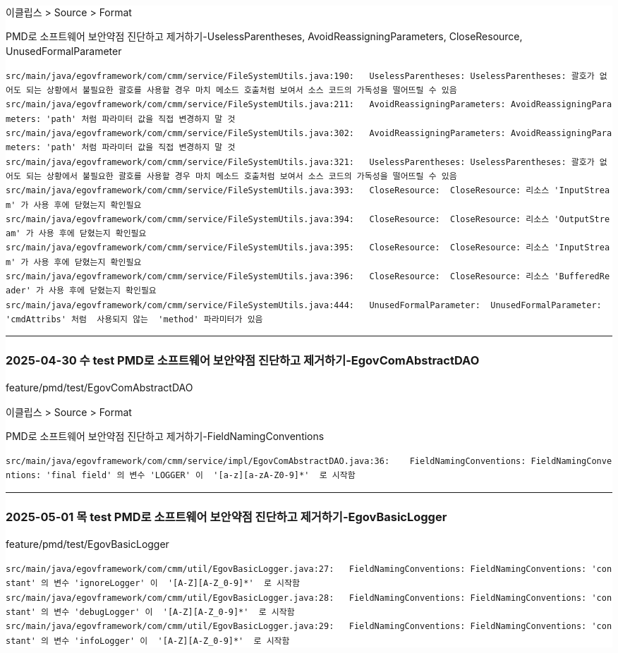 이클립스 > Source > Format

PMD로 소프트웨어 보안약점 진단하고 제거하기-UselessParentheses, AvoidReassigningParameters, CloseResource, UnusedFormalParameter

```
src/main/java/egovframework/com/cmm/service/FileSystemUtils.java:190:	UselessParentheses:	UselessParentheses: 괄호가 없어도 되는 상황에서 불필요한 괄호를 사용할 경우 마치 메소드 호출처럼 보여서 소스 코드의 가독성을 떨어뜨릴 수 있음
src/main/java/egovframework/com/cmm/service/FileSystemUtils.java:211:	AvoidReassigningParameters:	AvoidReassigningParameters: 'path' 처럼 파라미터 값을 직접 변경하지 말 것
src/main/java/egovframework/com/cmm/service/FileSystemUtils.java:302:	AvoidReassigningParameters:	AvoidReassigningParameters: 'path' 처럼 파라미터 값을 직접 변경하지 말 것
src/main/java/egovframework/com/cmm/service/FileSystemUtils.java:321:	UselessParentheses:	UselessParentheses: 괄호가 없어도 되는 상황에서 불필요한 괄호를 사용할 경우 마치 메소드 호출처럼 보여서 소스 코드의 가독성을 떨어뜨릴 수 있음
src/main/java/egovframework/com/cmm/service/FileSystemUtils.java:393:	CloseResource:	CloseResource: 리소스 'InputStream' 가 사용 후에 닫혔는지 확인필요
src/main/java/egovframework/com/cmm/service/FileSystemUtils.java:394:	CloseResource:	CloseResource: 리소스 'OutputStream' 가 사용 후에 닫혔는지 확인필요
src/main/java/egovframework/com/cmm/service/FileSystemUtils.java:395:	CloseResource:	CloseResource: 리소스 'InputStream' 가 사용 후에 닫혔는지 확인필요
src/main/java/egovframework/com/cmm/service/FileSystemUtils.java:396:	CloseResource:	CloseResource: 리소스 'BufferedReader' 가 사용 후에 닫혔는지 확인필요
src/main/java/egovframework/com/cmm/service/FileSystemUtils.java:444:	UnusedFormalParameter:	UnusedFormalParameter: 'cmdAttribs' 처럼  사용되지 않는  'method' 파라미터가 있음
```

<hr>

### 2025-04-30 수 test PMD로 소프트웨어 보안약점 진단하고 제거하기-EgovComAbstractDAO

feature/pmd/test/EgovComAbstractDAO

이클립스 > Source > Format

PMD로 소프트웨어 보안약점 진단하고 제거하기-FieldNamingConventions

```
src/main/java/egovframework/com/cmm/service/impl/EgovComAbstractDAO.java:36:	FieldNamingConventions:	FieldNamingConventions: 'final field' 의 변수 'LOGGER' 이  '[a-z][a-zA-Z0-9]*'  로 시작함
```

<hr>

### 2025-05-01 목 test PMD로 소프트웨어 보안약점 진단하고 제거하기-EgovBasicLogger

feature/pmd/test/EgovBasicLogger

```
src/main/java/egovframework/com/cmm/util/EgovBasicLogger.java:27:	FieldNamingConventions:	FieldNamingConventions: 'constant' 의 변수 'ignoreLogger' 이  '[A-Z][A-Z_0-9]*'  로 시작함
src/main/java/egovframework/com/cmm/util/EgovBasicLogger.java:28:	FieldNamingConventions:	FieldNamingConventions: 'constant' 의 변수 'debugLogger' 이  '[A-Z][A-Z_0-9]*'  로 시작함
src/main/java/egovframework/com/cmm/util/EgovBasicLogger.java:29:	FieldNamingConventions:	FieldNamingConventions: 'constant' 의 변수 'infoLogger' 이  '[A-Z][A-Z_0-9]*'  로 시작함
```
